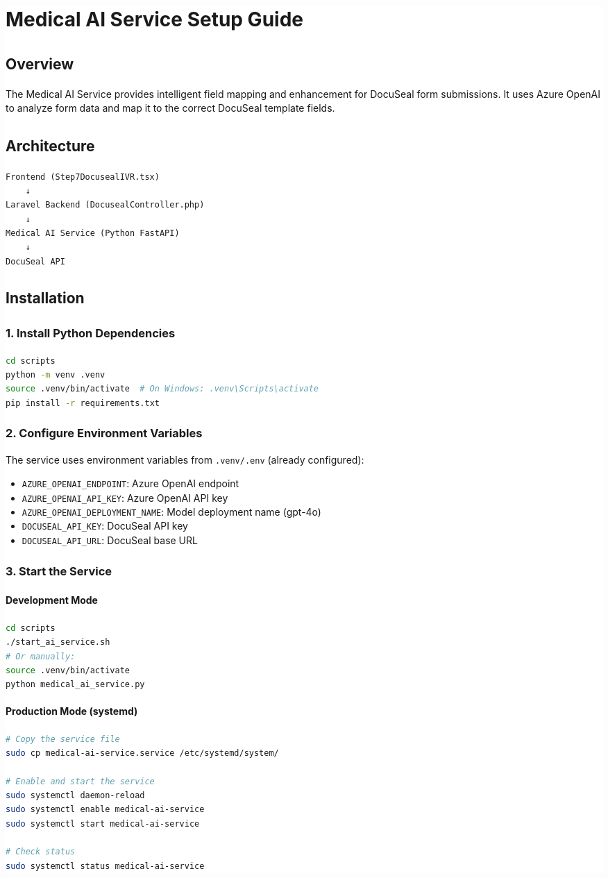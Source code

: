 # Medical AI Service Setup Guide

## Overview
The Medical AI Service provides intelligent field mapping and enhancement for DocuSeal form submissions. It uses Azure OpenAI to analyze form data and map it to the correct DocuSeal template fields.

## Architecture

```
Frontend (Step7DocusealIVR.tsx)
    ↓
Laravel Backend (DocusealController.php)
    ↓
Medical AI Service (Python FastAPI)
    ↓
DocuSeal API
```

## Installation

### 1. Install Python Dependencies

```bash
cd scripts
python -m venv .venv
source .venv/bin/activate  # On Windows: .venv\Scripts\activate
pip install -r requirements.txt
```

### 2. Configure Environment Variables

The service uses environment variables from `.venv/.env` (already configured):
- `AZURE_OPENAI_ENDPOINT`: Azure OpenAI endpoint
- `AZURE_OPENAI_API_KEY`: Azure OpenAI API key
- `AZURE_OPENAI_DEPLOYMENT_NAME`: Model deployment name (gpt-4o)
- `DOCUSEAL_API_KEY`: DocuSeal API key
- `DOCUSEAL_API_URL`: DocuSeal base URL

### 3. Start the Service

#### Development Mode
```bash
cd scripts
./start_ai_service.sh
# Or manually:
source .venv/bin/activate
python medical_ai_service.py
```

#### Production Mode (systemd)
```bash
# Copy the service file
sudo cp medical-ai-service.service /etc/systemd/system/

# Enable and start the service
sudo systemctl daemon-reload
sudo systemctl enable medical-ai-service
sudo systemctl start medical-ai-service

# Check status
sudo systemctl status medical-ai-service
```
